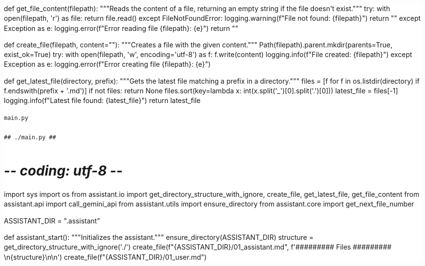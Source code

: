 def get_file_content(filepath):
    """Reads the content of a file, returning an empty string if the file doesn't exist."""
    try:
        with open(filepath, 'r') as file:
            return file.read()
    except FileNotFoundError:
        logging.warning(f"File not found: {filepath}")
        return ""
    except Exception as e:
        logging.error(f"Error reading file {filepath}: {e}")
        return ""

def create_file(filepath, content=""):
    """Creates a file with the given content."""
    Path(filepath).parent.mkdir(parents=True, exist_ok=True)
    try:
        with open(filepath, 'w', encoding='utf-8') as f:
            f.write(content)
        logging.info(f"File created: {filepath}")
    except Exception as e:
        logging.error(f"Error creating file {filepath}: {e}")

def get_latest_file(directory, prefix):
  """Gets the latest file matching a prefix in a directory."""
  files = [f for f in os.listdir(directory) if f.endswith(prefix + '.md')]
  if not files:
      return None
  files.sort(key=lambda x: int(x.split('_')[0].split('.')[0]))
  latest_file = files[-1]
  logging.info(f"Latest file found: {latest_file}")
  return latest_file

    main.py

    ## ./main.py ##
# -*- coding: utf-8 -*-
import sys
import os
from assistant.io import get_directory_structure_with_ignore, create_file, get_latest_file, get_file_content
from assistant.api import call_gemini_api
from assistant.utils import ensure_directory
from assistant.core import get_next_file_number


ASSISTANT_DIR = ".assistant"

def assistant_start():
    """Initializes the assistant."""
    ensure_directory(ASSISTANT_DIR)
    structure = get_directory_structure_with_ignore('./')
    create_file(f"{ASSISTANT_DIR}/01_assistant.md", f'######### Files ######### \n{structure}\n\n')
    create_file(f"{ASSISTANT_DIR}/01_user.md")
